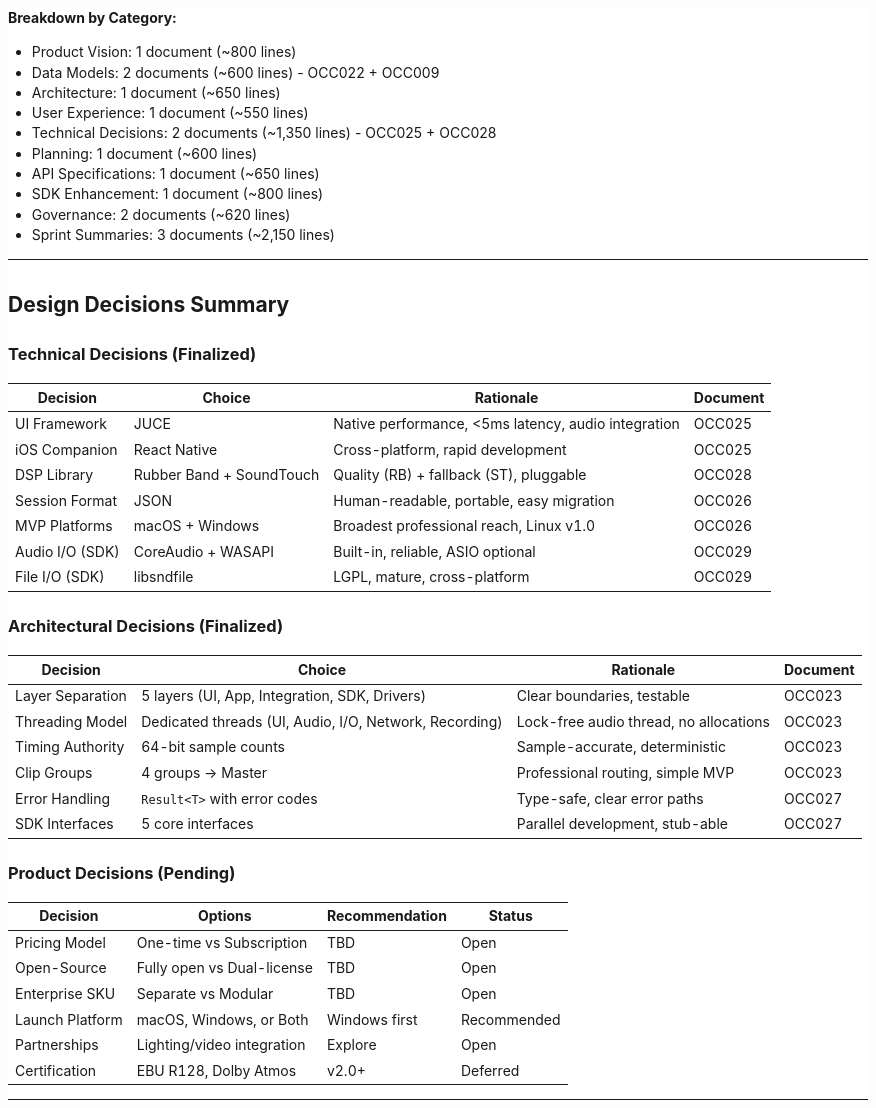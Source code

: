 **Breakdown by Category:**
- Product Vision: 1 document (~800 lines)
- Data Models: 2 documents (~600 lines) - OCC022 + OCC009
- Architecture: 1 document (~650 lines)
- User Experience: 1 document (~550 lines)
- Technical Decisions: 2 documents (~1,350 lines) - OCC025 + OCC028
- Planning: 1 document (~600 lines)
- API Specifications: 1 document (~650 lines)
- SDK Enhancement: 1 document (~800 lines)
- Governance: 2 documents (~620 lines)
- Sprint Summaries: 3 documents (~2,150 lines)

---

## Design Decisions Summary

### Technical Decisions (Finalized)

| Decision | Choice | Rationale | Document |
|----------|--------|-----------|----------|
| UI Framework | JUCE | Native performance, <5ms latency, audio integration | OCC025 |
| iOS Companion | React Native | Cross-platform, rapid development | OCC025 |
| DSP Library | Rubber Band + SoundTouch | Quality (RB) + fallback (ST), pluggable | OCC028 |
| Session Format | JSON | Human-readable, portable, easy migration | OCC026 |
| MVP Platforms | macOS + Windows | Broadest professional reach, Linux v1.0 | OCC026 |
| Audio I/O (SDK) | CoreAudio + WASAPI | Built-in, reliable, ASIO optional | OCC029 |
| File I/O (SDK) | libsndfile | LGPL, mature, cross-platform | OCC029 |

### Architectural Decisions (Finalized)

| Decision | Choice | Rationale | Document |
|----------|--------|-----------|----------|
| Layer Separation | 5 layers (UI, App, Integration, SDK, Drivers) | Clear boundaries, testable | OCC023 |
| Threading Model | Dedicated threads (UI, Audio, I/O, Network, Recording) | Lock-free audio thread, no allocations | OCC023 |
| Timing Authority | 64-bit sample counts | Sample-accurate, deterministic | OCC023 |
| Clip Groups | 4 groups → Master | Professional routing, simple MVP | OCC023 |
| Error Handling | `Result<T>` with error codes | Type-safe, clear error paths | OCC027 |
| SDK Interfaces | 5 core interfaces | Parallel development, stub-able | OCC027 |

### Product Decisions (Pending)

| Decision | Options | Recommendation | Status |
|----------|---------|----------------|--------|
| Pricing Model | One-time vs Subscription | TBD | Open |
| Open-Source | Fully open vs Dual-license | TBD | Open |
| Enterprise SKU | Separate vs Modular | TBD | Open |
| Launch Platform | macOS, Windows, or Both | Windows first | Recommended |
| Partnerships | Lighting/video integration | Explore | Open |
| Certification | EBU R128, Dolby Atmos | v2.0+ | Deferred |

---